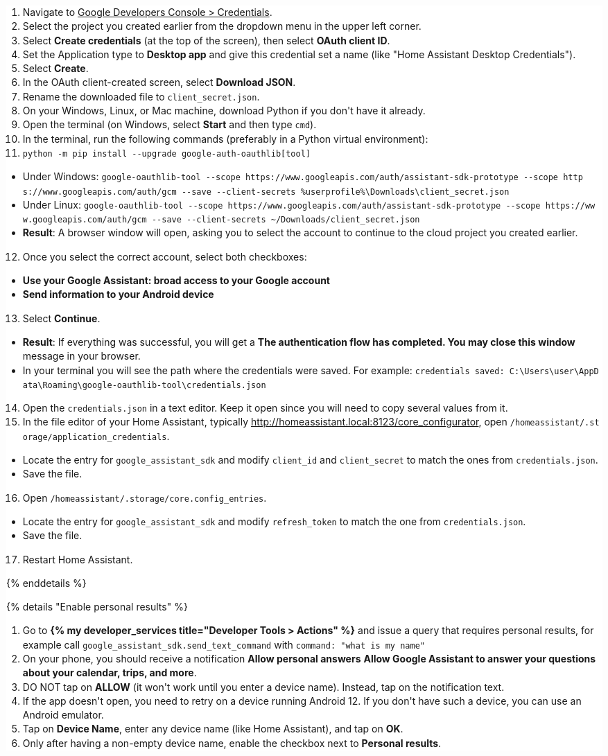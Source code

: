 1. Navigate to [Google Developers Console > Credentials](https://console.cloud.google.com/apis/credentials).
2. Select the project you created earlier from the dropdown menu in the upper left corner.
3. Select **Create credentials** (at the top of the screen), then select **OAuth client ID**.
4. Set the Application type to **Desktop app** and give this credential set a name (like "Home Assistant Desktop Credentials").
5. Select **Create**.
6. In the OAuth client-created screen, select **Download JSON**.
7. Rename the downloaded file to `client_secret.json`.
8. On your Windows, Linux, or Mac machine, download Python if you don't have it already.
9. Open the terminal (on Windows, select **Start** and then type `cmd`).
10. In the terminal, run the following commands (preferably in a Python virtual environment):
11. `python -m pip install --upgrade google-auth-oauthlib[tool]`
  - Under Windows: `google-oauthlib-tool --scope https://www.googleapis.com/auth/assistant-sdk-prototype --scope https://www.googleapis.com/auth/gcm --save --client-secrets %userprofile%\Downloads\client_secret.json`
  - Under Linux: `google-oauthlib-tool --scope https://www.googleapis.com/auth/assistant-sdk-prototype --scope https://www.googleapis.com/auth/gcm --save --client-secrets ~/Downloads/client_secret.json`
  - **Result**: A browser window will open, asking you to select the account to continue to the cloud project you created earlier.
12. Once you select the correct account, select both checkboxes:
  - **Use your Google Assistant: broad access to your Google account**
  - **Send information to your Android device**
13. Select **Continue**.
  - **Result**: If everything was successful, you will get a **The authentication flow has completed. You may close this window** message in your browser.
  - In your terminal you will see the path where the credentials were saved. For example: `credentials saved: C:\Users\user\AppData\Roaming\google-oauthlib-tool\credentials.json`
14. Open the `credentials.json` in a text editor. Keep it open since you will need to copy several values from it.
15. In the file editor of your Home Assistant, typically http://homeassistant.local:8123/core_configurator, open `/homeassistant/.storage/application_credentials`.
  - Locate the entry for `google_assistant_sdk` and modify `client_id` and `client_secret` to match the ones from `credentials.json`.
  - Save the file.
16. Open `/homeassistant/.storage/core.config_entries`.
  - Locate the entry for `google_assistant_sdk` and modify `refresh_token` to match the one from `credentials.json`.
  - Save the file.
17. Restart Home Assistant.

{% enddetails %}

{% details "Enable personal results" %}

1. Go to  **{% my developer_services title="Developer Tools > Actions" %}** and issue a query that requires personal results, for example call `google_assistant_sdk.send_text_command` with `command: "what is my name"`
2. On your phone, you should receive a notification **Allow personal answers** **Allow Google Assistant to answer your questions about your calendar, trips, and more**.
3. DO NOT tap on **ALLOW** (it won't work until you enter a device name). Instead, tap on the notification text.
4. If the app doesn't open, you need to retry on a device running Android 12. If you don't have such a device, you can use an Android emulator.
5. Tap on **Device Name**, enter any device name (like Home Assistant), and tap on **OK**.
6. Only after having a non-empty device name, enable the checkbox next to **Personal results**.
